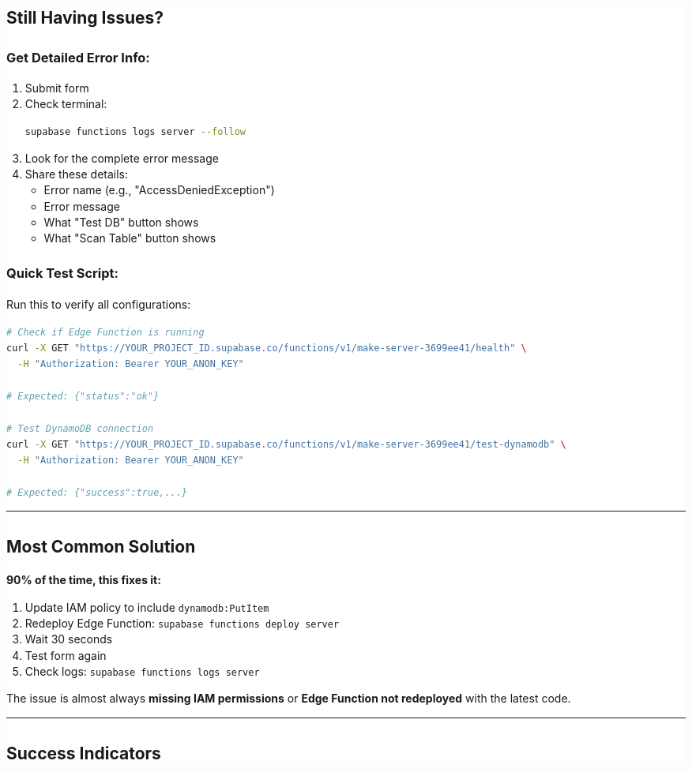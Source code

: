 
## Still Having Issues?

### Get Detailed Error Info:

1. Submit form
2. Check terminal:
   ```bash
   supabase functions logs server --follow
   ```
3. Look for the complete error message
4. Share these details:
   - Error name (e.g., "AccessDeniedException")
   - Error message
   - What "Test DB" button shows
   - What "Scan Table" button shows

### Quick Test Script:

Run this to verify all configurations:

```bash
# Check if Edge Function is running
curl -X GET "https://YOUR_PROJECT_ID.supabase.co/functions/v1/make-server-3699ee41/health" \
  -H "Authorization: Bearer YOUR_ANON_KEY"

# Expected: {"status":"ok"}

# Test DynamoDB connection
curl -X GET "https://YOUR_PROJECT_ID.supabase.co/functions/v1/make-server-3699ee41/test-dynamodb" \
  -H "Authorization: Bearer YOUR_ANON_KEY"

# Expected: {"success":true,...}
```

---

## Most Common Solution

**90% of the time, this fixes it:**

1. Update IAM policy to include `dynamodb:PutItem`
2. Redeploy Edge Function: `supabase functions deploy server`
3. Wait 30 seconds
4. Test form again
5. Check logs: `supabase functions logs server`

The issue is almost always **missing IAM permissions** or **Edge Function not redeployed** with the latest code.

---

## Success Indicators
